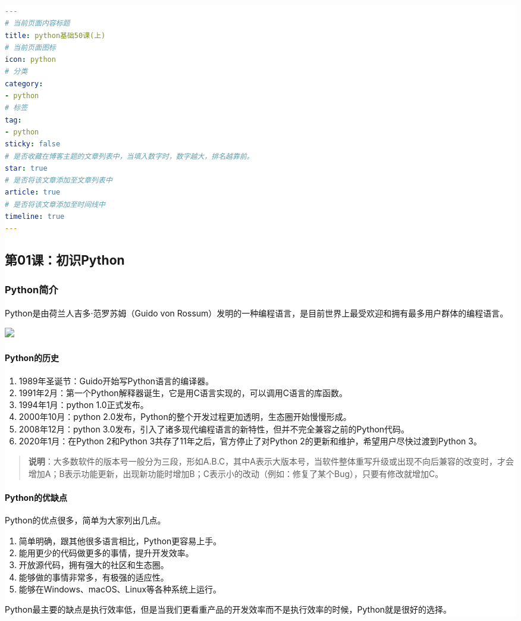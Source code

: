 ```yaml
---
# 当前页面内容标题
title: python基础50课(上)
# 当前页面图标
icon: python
# 分类
category:
- python
# 标签
tag:
- python
sticky: false
# 是否收藏在博客主题的文章列表中，当填入数字时，数字越大，排名越靠前。
star: true
# 是否将该文章添加至文章列表中
article: true
# 是否将该文章添加至时间线中
timeline: true
---
```


## 第01课：初识Python

### Python简介

Python是由荷兰人吉多·范罗苏姆（Guido von Rossum）发明的一种编程语言，是目前世界上最受欢迎和拥有最多用户群体的编程语言。

<img src="https://cdn.jsdelivr.net/gh/xiaou61/pictures/202307250711535.png" width="85%">

#### Python的历史

1. 1989年圣诞节：Guido开始写Python语言的编译器。
2. 1991年2月：第一个Python解释器诞生，它是用C语言实现的，可以调用C语言的库函数。
3. 1994年1月：python 1.0正式发布。
4. 2000年10月：python 2.0发布，Python的整个开发过程更加透明，生态圈开始慢慢形成。
5. 2008年12月：python 3.0发布，引入了诸多现代编程语言的新特性，但并不完全兼容之前的Python代码。
6. 2020年1月：在Python 2和Python 3共存了11年之后，官方停止了对Python 2的更新和维护，希望用户尽快过渡到Python 3。

> **说明**：大多数软件的版本号一般分为三段，形如A.B.C，其中A表示大版本号，当软件整体重写升级或出现不向后兼容的改变时，才会增加A；B表示功能更新，出现新功能时增加B；C表示小的改动（例如：修复了某个Bug），只要有修改就增加C。

#### Python的优缺点

Python的优点很多，简单为大家列出几点。

1. 简单明确，跟其他很多语言相比，Python更容易上手。
2. 能用更少的代码做更多的事情，提升开发效率。
3. 开放源代码，拥有强大的社区和生态圈。
4. 能够做的事情非常多，有极强的适应性。
5. 能够在Windows、macOS、Linux等各种系统上运行。

Python最主要的缺点是执行效率低，但是当我们更看重产品的开发效率而不是执行效率的时候，Python就是很好的选择。
